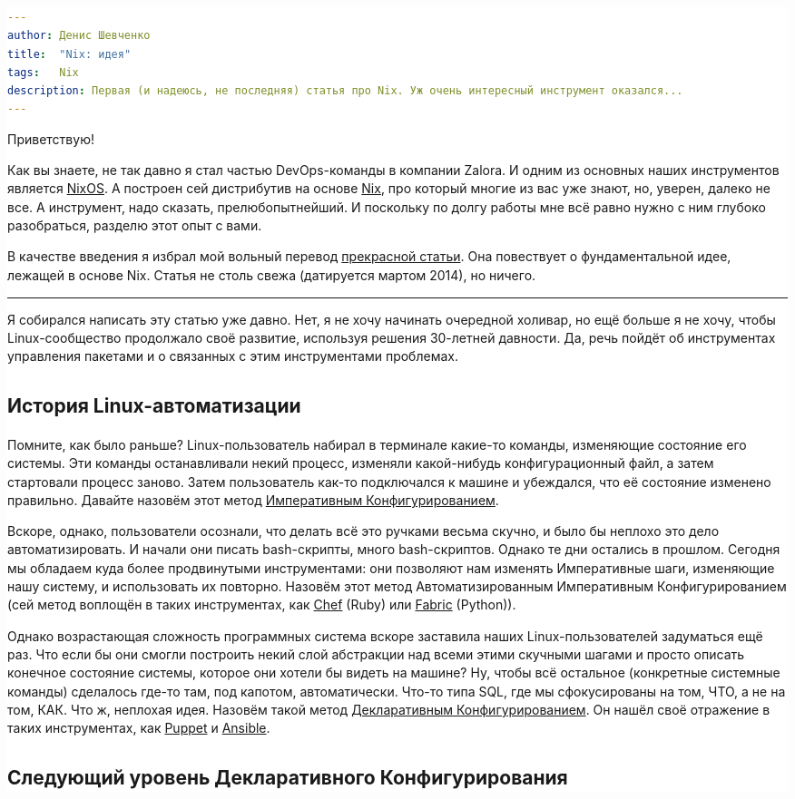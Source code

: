 ```yaml
---
author: Денис Шевченко
title:  "Nix: идея"
tags:   Nix
description: Первая (и надеюсь, не последняя) статья про Nix. Уж очень интересный инструмент оказался...
---
```


Приветствую!

Как вы знаете, не так давно я стал частью DevOps-команды в компании Zalora. И одним из основных наших инструментов является [NixOS](http://nixos.org/). А построен сей дистрибутив на основе [Nix](http://nixos.org/nix/), про который многие из вас уже знают, но, уверен, далеко не все. А инструмент, надо сказать, прелюбопытнейший. И поскольку по долгу работы мне всё равно нужно с ним глубоко разобраться, разделю этот опыт с вами.

В качестве введения я избрал мой вольный перевод [прекрасной статьи](https://www.domenkozar.com/2014/03/11/why-puppet-chef-ansible-arent-good-enough-and-we-can-do-better/). Она повествует о фундаментальной идее, лежащей в основе Nix. Статья не столь свежа (датируется мартом 2014), но ничего.

<hr/>

Я собирался написать эту статью уже давно. Нет, я не хочу начинать очередной холивар, но ещё больше я не хочу, чтобы Linux-сообщество продолжало своё развитие, используя решения 30-летней давности. Да, речь пойдёт об инструментах управления пакетами и о связанных с этим инструментами проблемах.

## История Linux-автоматизации

Помните, как было раньше? Linux-пользователь набирал в терминале какие-то команды, изменяющие состояние его системы. Эти команды останавливали некий процесс, изменяли какой-нибудь конфигурационный файл, а затем стартовали процесс заново. Затем пользователь как-то подключался к машине и убеждался, что её состояние изменено правильно. Давайте назовём этот метод [Императивным Конфигурированием](http://en.wikipedia.org/wiki/Imperative_programming).

Вскоре, однако, пользователи осознали, что делать всё это ручками весьма скучно, и было бы неплохо это дело автоматизировать. И начали они писать bash-скрипты, много bash-скриптов. Однако те дни остались в прошлом. Сегодня мы обладаем куда более продвинутыми инструментами: они позволяют нам изменять Императивные шаги, изменяющие нашу систему, и использовать их повторно. Назовём этот метод Автоматизированным Императивным Конфигурированием (сей метод воплощён в таких инструментах, как [Chef](http://www.getchef.com/chef/) (Ruby) или [Fabric](http://docs.fabfile.org/en/1.8/) (Python)).

Однако возрастающая сложность программных система вскоре заставила наших Linux-пользователей задуматься ещё раз. Что если бы они смогли построить некий слой абстракции над всеми этими скучными шагами и просто описать конечное состояние системы, которое они хотели бы видеть на машине? Ну, чтобы всё остальное (конкретные системные команды) сделалось где-то там, под капотом, автоматически. Что-то типа SQL, где мы сфокусированы на том, ЧТО, а не на том, КАК. Что ж, неплохая идея. Назовём такой метод [Декларативным Конфигурированием](http://en.wikipedia.org/wiki/Declarative_programming). Он нашёл своё отражение в таких инструментах, как [Puppet](http://puppetlabs.com/) и [Ansible](http://www.ansible.com/home).

## Следующий уровень Декларативного Конфигурирования
